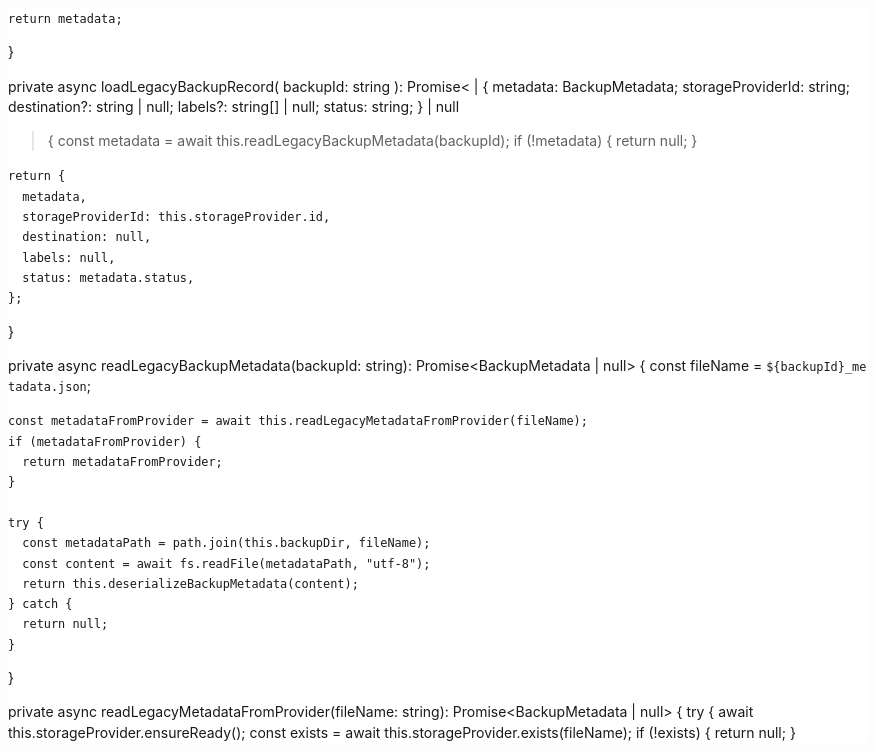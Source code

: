     return metadata;
  }

  private async loadLegacyBackupRecord(
    backupId: string
  ): Promise<
    | {
        metadata: BackupMetadata;
        storageProviderId: string;
        destination?: string | null;
        labels?: string[] | null;
        status: string;
      }
    | null
  > {
    const metadata = await this.readLegacyBackupMetadata(backupId);
    if (!metadata) {
      return null;
    }

    return {
      metadata,
      storageProviderId: this.storageProvider.id,
      destination: null,
      labels: null,
      status: metadata.status,
    };
  }

  private async readLegacyBackupMetadata(backupId: string): Promise<BackupMetadata | null> {
    const fileName = `${backupId}_metadata.json`;

    const metadataFromProvider = await this.readLegacyMetadataFromProvider(fileName);
    if (metadataFromProvider) {
      return metadataFromProvider;
    }

    try {
      const metadataPath = path.join(this.backupDir, fileName);
      const content = await fs.readFile(metadataPath, "utf-8");
      return this.deserializeBackupMetadata(content);
    } catch {
      return null;
    }
  }

  private async readLegacyMetadataFromProvider(fileName: string): Promise<BackupMetadata | null> {
    try {
      await this.storageProvider.ensureReady();
      const exists = await this.storageProvider.exists(fileName);
      if (!exists) {
        return null;
      }
